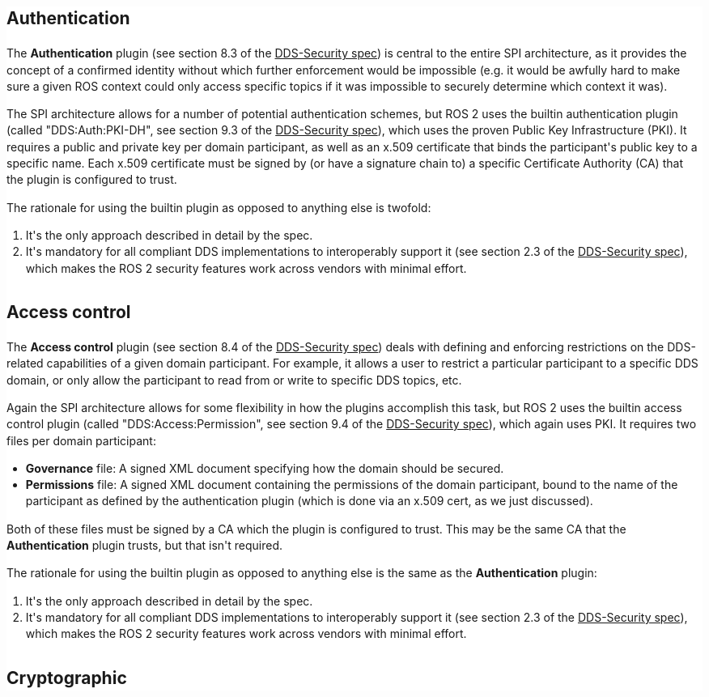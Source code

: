 
## Authentication

The **Authentication** plugin (see section 8.3 of the [DDS-Security spec][dds_security]) is central to the entire SPI architecture, as it provides the concept of a confirmed identity without which further enforcement would be impossible (e.g. it would be awfully hard to make sure a given ROS context could only access specific topics if it was impossible to securely determine which context it was).

The SPI architecture allows for a number of potential authentication schemes, but ROS 2 uses the builtin authentication plugin (called "DDS:Auth:PKI-DH", see section 9.3 of the [DDS-Security spec][dds_security]), which uses the proven Public Key Infrastructure (PKI).
It requires a public and private key per domain participant, as well as an x.509 certificate that binds the participant's public key to a specific name.
Each x.509 certificate must be signed by (or have a signature chain to) a specific Certificate Authority (CA) that the plugin is configured to trust.

The rationale for using the builtin plugin as opposed to anything else is twofold:

1. It's the only approach described in detail by the spec.
2. It's mandatory for all compliant DDS implementations to interoperably support it (see section 2.3 of the [DDS-Security spec][dds_security]), which makes the ROS 2 security features work across vendors with minimal effort.


## Access control

The **Access control** plugin (see section 8.4 of the [DDS-Security spec][dds_security]) deals with defining and enforcing restrictions on the DDS-related capabilities of a given domain participant.
For example, it allows a user to restrict a particular participant to a specific DDS domain, or only allow the participant to read from or write to specific DDS topics, etc.

Again the SPI architecture allows for some flexibility in how the plugins accomplish this task, but ROS 2 uses the builtin access control plugin (called "DDS:Access:Permission", see section 9.4 of the [DDS-Security spec][dds_security]), which again uses PKI.
It requires two files per domain participant:

- **Governance** file: A signed XML document specifying how the domain should be secured.
- **Permissions** file: A signed XML document containing the permissions of the domain participant, bound to the name of the participant as defined by the authentication plugin (which is done via an x.509 cert, as we just discussed).

Both of these files must be signed by a CA which the plugin is configured to trust.
This may be the same CA that the **Authentication** plugin trusts, but that isn't required.

The rationale for using the builtin plugin as opposed to anything else is the same as the **Authentication** plugin:

1. It's the only approach described in detail by the spec.
2. It's mandatory for all compliant DDS implementations to interoperably support it (see section 2.3 of the [DDS-Security spec][dds_security]), which makes the ROS 2 security features work across vendors with minimal effort.


## Cryptographic


[dds_security]: https://www.omg.org/spec/DDS-SECURITY/1.1/PDF
[dds]: https://www.omg.org/spec/DDS/1.4/PDF